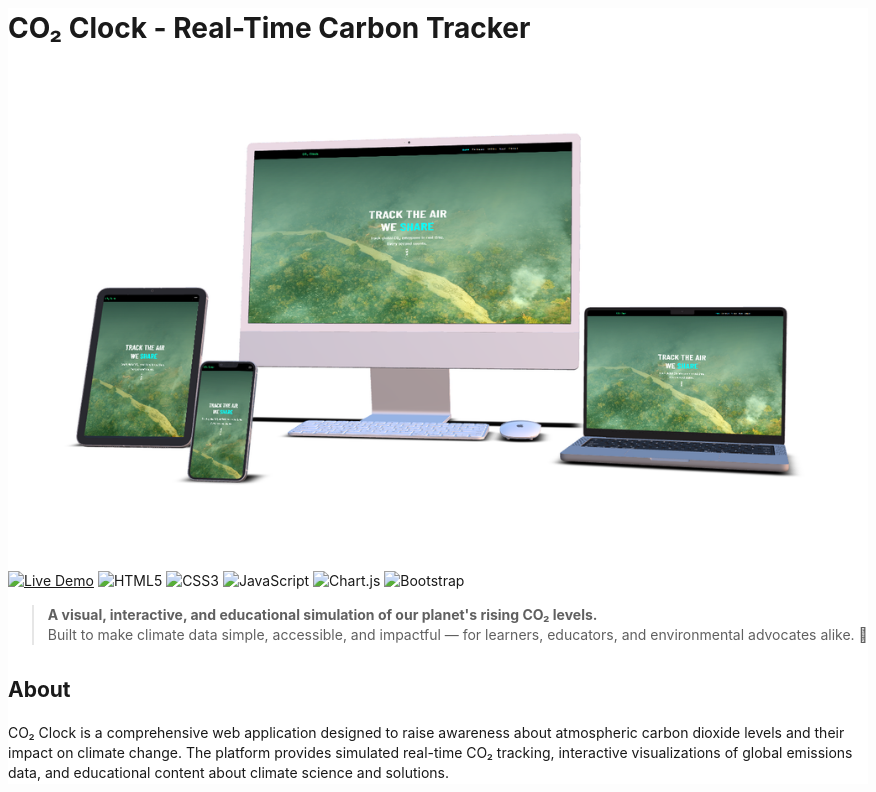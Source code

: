 # CO₂ Clock - Real-Time Carbon Tracker

![CO₂ Clock Mockup](assets/images/mockup.webp)

[![Live Demo](https://img.shields.io/badge/🌐%20Live%20Website-View%20Now-brightgreen)](https://boneyphilip.github.io/duplicate-co2clock/)
![HTML5](https://img.shields.io/badge/HTML5-orange?logo=html5)
![CSS3](https://img.shields.io/badge/CSS3-blue?logo=css3)
![JavaScript](https://img.shields.io/badge/JavaScript-ES6-yellow?logo=javascript)
![Chart.js](https://img.shields.io/badge/Chart.js-Interactive%20Charts-ff6384?logo=chartdotjs)
![Bootstrap](https://img.shields.io/badge/Bootstrap-5.3.6-563d7c?logo=bootstrap)

> **A visual, interactive, and educational simulation of our planet's rising CO₂ levels.**  
> Built to make climate data simple, accessible, and impactful — for learners, educators, and environmental advocates alike. 🌱

## About

CO₂ Clock is a comprehensive web application designed to raise awareness about atmospheric carbon dioxide levels and their impact on climate change. The platform provides simulated real-time CO₂ tracking, interactive visualizations of global emissions data, and educational content about climate science and solutions.

